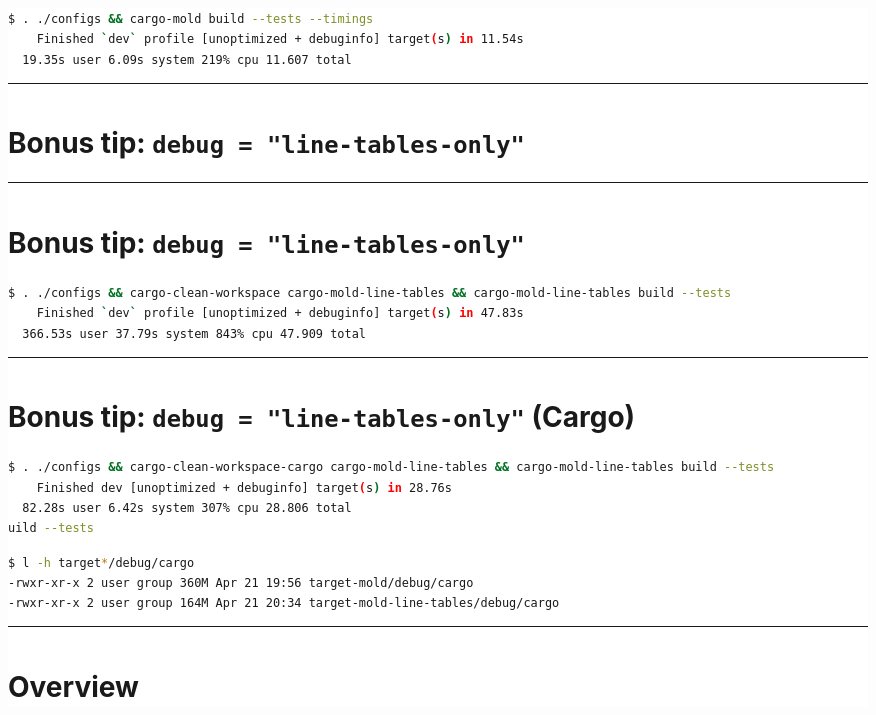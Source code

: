 ```bash
$ . ./configs && cargo-mold build --tests --timings
    Finished `dev` profile [unoptimized + debuginfo] target(s) in 11.54s
  19.35s user 6.09s system 219% cpu 11.607 total
```

---
# Bonus tip: `debug = "line-tables-only"`


---
# Bonus tip: `debug = "line-tables-only"`


```bash
$ . ./configs && cargo-clean-workspace cargo-mold-line-tables && cargo-mold-line-tables build --tests
    Finished `dev` profile [unoptimized + debuginfo] target(s) in 47.83s
  366.53s user 37.79s system 843% cpu 47.909 total
```

---
# Bonus tip: `debug = "line-tables-only"` (Cargo)

```bash
$ . ./configs && cargo-clean-workspace-cargo cargo-mold-line-tables && cargo-mold-line-tables build --tests
    Finished dev [unoptimized + debuginfo] target(s) in 28.76s
  82.28s user 6.42s system 307% cpu 28.806 total
uild --tests
```

```bash
$ l -h target*/debug/cargo  
-rwxr-xr-x 2 user group 360M Apr 21 19:56 target-mold/debug/cargo
-rwxr-xr-x 2 user group 164M Apr 21 20:34 target-mold-line-tables/debug/cargo
```

---
# Overview
